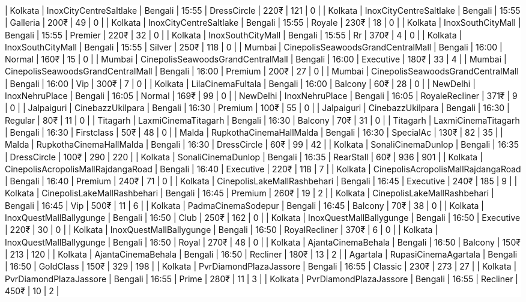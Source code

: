 | Kolkata      | InoxCityCentreSaltlake                    | Bengali  | 15:55 | DressCircle     |  220₹ |      121 |      0 |
| Kolkata      | InoxCityCentreSaltlake                    | Bengali  | 15:55 | Galleria        |  200₹ |       49 |      0 |
| Kolkata      | InoxCityCentreSaltlake                    | Bengali  | 15:55 | Royale          |  230₹ |       18 |      0 |
| Kolkata      | InoxSouthCityMall                         | Bengali  | 15:55 | Premier         |  220₹ |       32 |      0 |
| Kolkata      | InoxSouthCityMall                         | Bengali  | 15:55 | Rr              |  370₹ |        4 |      0 |
| Kolkata      | InoxSouthCityMall                         | Bengali  | 15:55 | Silver          |  250₹ |      118 |      0 |
| Mumbai       | CinepolisSeawoodsGrandCentralMall         | Bengali  | 16:00 | Normal          |  160₹ |       15 |      0 |
| Mumbai       | CinepolisSeawoodsGrandCentralMall         | Bengali  | 16:00 | Executive       |  180₹ |       33 |      4 |
| Mumbai       | CinepolisSeawoodsGrandCentralMall         | Bengali  | 16:00 | Premium         |  200₹ |       27 |      0 |
| Mumbai       | CinepolisSeawoodsGrandCentralMall         | Bengali  | 16:00 | Vip             |  300₹ |        7 |      0 |
| Kolkata      | LilaCinemaFultala                         | Bengali  | 16:00 | Balcony         |   60₹ |       28 |      0 |
| NewDelhi     | InoxNehruPlace                            | Bengali  | 16:05 | Normal          |  169₹ |       99 |      0 |
| NewDelhi     | InoxNehruPlace                            | Bengali  | 16:05 | RoyaleRecliner  |  371₹ |        9 |      0 |
| Jalpaiguri   | CinebazzUkilpara                          | Bengali  | 16:30 | Premium         |  100₹ |       55 |      0 |
| Jalpaiguri   | CinebazzUkilpara                          | Bengali  | 16:30 | Regular         |   80₹ |       11 |      0 |
| Titagarh     | LaxmiCinemaTitagarh                       | Bengali  | 16:30 | Balcony         |   70₹ |       31 |      0 |
| Titagarh     | LaxmiCinemaTitagarh                       | Bengali  | 16:30 | Firstclass      |   50₹ |       48 |      0 |
| Malda        | RupkothaCinemaHallMalda                   | Bengali  | 16:30 | SpecialAc       |  130₹ |       82 |     35 |
| Malda        | RupkothaCinemaHallMalda                   | Bengali  | 16:30 | DressCircle     |   60₹ |       99 |     42 |
| Kolkata      | SonaliCinemaDunlop                        | Bengali  | 16:35 | DressCircle     |  100₹ |      290 |    220 |
| Kolkata      | SonaliCinemaDunlop                        | Bengali  | 16:35 | RearStall       |   60₹ |      936 |    901 |
| Kolkata      | CinepolisAcropolisMallRajdangaRoad        | Bengali  | 16:40 | Executive       |  220₹ |      118 |      7 |
| Kolkata      | CinepolisAcropolisMallRajdangaRoad        | Bengali  | 16:40 | Premium         |  240₹ |       71 |      0 |
| Kolkata      | CinepolisLakeMallRashbehari               | Bengali  | 16:45 | Executive       |  240₹ |      185 |      9 |
| Kolkata      | CinepolisLakeMallRashbehari               | Bengali  | 16:45 | Premium         |  260₹ |       19 |      2 |
| Kolkata      | CinepolisLakeMallRashbehari               | Bengali  | 16:45 | Vip             |  500₹ |       11 |      6 |
| Kolkata      | PadmaCinemaSodepur                        | Bengali  | 16:45 | Balcony         |   70₹ |       38 |      0 |
| Kolkata      | InoxQuestMallBallygunge                   | Bengali  | 16:50 | Club            |  250₹ |      162 |      0 |
| Kolkata      | InoxQuestMallBallygunge                   | Bengali  | 16:50 | Executive       |  220₹ |       30 |      0 |
| Kolkata      | InoxQuestMallBallygunge                   | Bengali  | 16:50 | RoyalRecliner   |  370₹ |        6 |      0 |
| Kolkata      | InoxQuestMallBallygunge                   | Bengali  | 16:50 | Royal           |  270₹ |       48 |      0 |
| Kolkata      | AjantaCinemaBehala                        | Bengali  | 16:50 | Balcony         |  150₹ |      213 |    120 |
| Kolkata      | AjantaCinemaBehala                        | Bengali  | 16:50 | Recliner        |  180₹ |       13 |      2 |
| Agartala     | RupasiCinemaAgartala                      | Bengali  | 16:50 | GoldClass       |  150₹ |      329 |    198 |
| Kolkata      | PvrDiamondPlazaJassore                    | Bengali  | 16:55 | Classic         |  230₹ |      273 |     27 |
| Kolkata      | PvrDiamondPlazaJassore                    | Bengali  | 16:55 | Prime           |  280₹ |       11 |      3 |
| Kolkata      | PvrDiamondPlazaJassore                    | Bengali  | 16:55 | Recliner        |  450₹ |       10 |      2 |